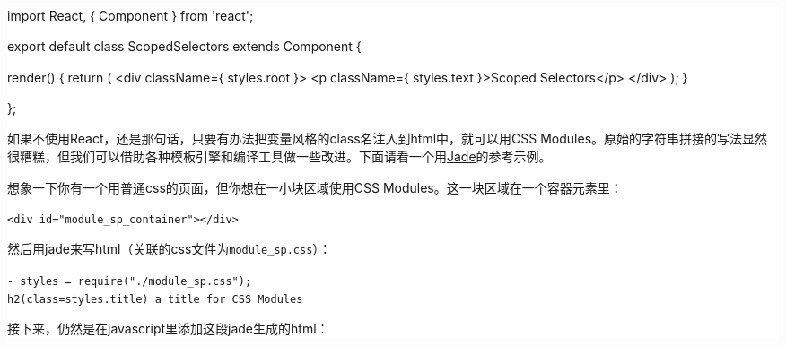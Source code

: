 <span class="hljs-keyword">import</span> React, { Component } <span class="hljs-keyword">from</span> <span class="hljs-string">'react'</span>;

<span class="hljs-keyword">export</span> <span class="hljs-keyword">default</span> <span class="hljs-class"><span class="hljs-keyword">class</span> <span class="hljs-title">ScopedSelectors</span> <span class="hljs-keyword">extends</span> <span class="hljs-title">Component</span> </span>{

  render() {
    <span class="hljs-keyword">return</span> (
      <span class="xml"><span class="hljs-tag">&lt;<span class="hljs-name">div</span> <span class="hljs-attr">className</span>=<span class="hljs-string">{</span> <span class="hljs-attr">styles.root</span> }&gt;</span>
        <span class="hljs-tag">&lt;<span class="hljs-name">p</span> <span class="hljs-attr">className</span>=<span class="hljs-string">{</span> <span class="hljs-attr">styles.text</span> }&gt;</span>Scoped Selectors<span class="hljs-tag">&lt;/<span class="hljs-name">p</span>&gt;</span>
      <span class="hljs-tag">&lt;/<span class="hljs-name">div</span>&gt;</span></span>
    );
  }

};</code></pre>
<p>如果不使用React，还是那句话，只要有办法把变量风格的class名注入到html中，就可以用CSS Modules。原始的字符串拼接的写法显然很糟糕，但我们可以借助各种模板引擎和编译工具做一些改进。下面请看一个用<a href="http://jade-lang.com/" rel="nofollow noreferrer" target="_blank">Jade</a>的参考示例。</p>
<p>想象一下你有一个用普通css的页面，但你想在一小块区域使用CSS Modules。这一块区域在一个容器元素里：</p>
<div class="widget-codetool" style="display:none;">
      <div class="widget-codetool--inner">
      <span class="selectCode code-tool" data-toggle="tooltip" data-placement="top" title="" data-original-title="全选"></span>
      <span type="button" class="copyCode code-tool" data-toggle="tooltip" data-placement="top" data-clipboard-text="<div id=&quot;module_sp_container&quot;></div>" title="" data-original-title="复制"></span>
      <span type="button" class="saveToNote code-tool" data-toggle="tooltip" data-placement="top" title="" data-original-title="放进笔记"></span>
      </div>
      </div><pre class="xml hljs"><code class="html" style="word-break: break-word; white-space: initial;"><span class="hljs-tag">&lt;<span class="hljs-name">div</span> <span class="hljs-attr">id</span>=<span class="hljs-string">"module_sp_container"</span>&gt;</span><span class="hljs-tag">&lt;/<span class="hljs-name">div</span>&gt;</span></code></pre>
<p>然后用jade来写html（关联的css文件为<code>module_sp.css</code>）：</p>
<div class="widget-codetool" style="display:none;">
      <div class="widget-codetool--inner">
      <span class="selectCode code-tool" data-toggle="tooltip" data-placement="top" title="" data-original-title="全选"></span>
      <span type="button" class="copyCode code-tool" data-toggle="tooltip" data-placement="top" data-clipboard-text="- styles = require(&quot;./module_sp.css&quot;);
h2(class=styles.title) a title for CSS Modules" title="" data-original-title="复制"></span>
      <span type="button" class="saveToNote code-tool" data-toggle="tooltip" data-placement="top" title="" data-original-title="放进笔记"></span>
      </div>
      </div><pre class="hljs javascript"><code class="jade">- styles = <span class="hljs-built_in">require</span>(<span class="hljs-string">"./module_sp.css"</span>);
h2(<span class="hljs-class"><span class="hljs-keyword">class</span></span>=styles.title) a title <span class="hljs-keyword">for</span> CSS Modules</code></pre>
<p>接下来，仍然是在javascript里添加这段jade生成的html：</p>
<div class="widget-codetool" style="display:none;">
      <div class="widget-codetool--inner">
      <span class="selectCode code-tool" data-toggle="tooltip" data-placement="top" title="" data-original-title="全选"></span>
      <span type="button" class="copyCode code-tool" data-toggle="tooltip" data-placement="top" data-clipboard-text="var el = document.getElementById(&quot;module_sp_container&quot;);
var template = require(&quot;./main.jade&quot;);
el.innerHTML = template();" title="" data-original-title="复制"></span>
      <span type="button" class="saveToNote code-tool" data-toggle="tooltip" data-placement="top" title="" data-original-title="放进笔记"></span>
      </div>